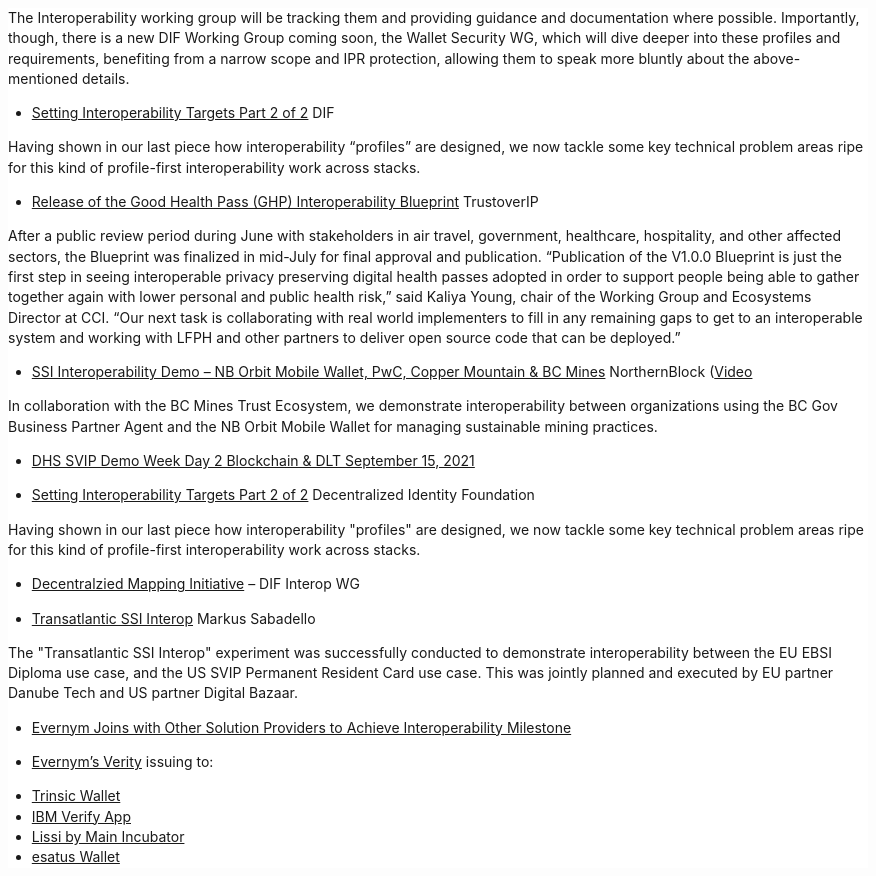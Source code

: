 The Interoperability working group will be tracking them and providing guidance and documentation where possible. Importantly, though, there is a new DIF Working Group coming soon, the Wallet Security WG, which will dive deeper into these profiles and requirements, benefiting from a narrow scope and IPR protection, allowing them to speak more bluntly about the above-mentioned details.

* [Setting Interoperability Targets Part 2 of 2](https://medium.com/decentralized-identity/setting-interoperability-targets-part-2-of-2-671f8faa8ecb) DIF

Having shown in our last piece how interoperability “profiles” are designed, we now tackle some key technical problem areas ripe for this kind of profile-first interoperability work across stacks.

* [Release of the Good Health Pass (GHP) Interoperability Blueprint](https://trustoverip.org/news/2021/08/12/release-of-the-good-health-pass-ghp-interoperability-blueprint/) TrustoverIP

After a public review period during June with stakeholders in air travel, government, healthcare, hospitality, and other affected sectors, the Blueprint was finalized in mid-July for final approval and publication. “Publication of the V1.0.0 Blueprint is just the first step in seeing interoperable privacy preserving digital health passes adopted in order to support people being able to gather together again with lower personal and public health risk,” said Kaliya Young, chair of the Working Group and Ecosystems Director at CCI. “Our next task is collaborating with real world implementers to fill in any remaining gaps to get to an interoperable system and working with LFPH and other partners to deliver open source code that can be deployed.”
* [SSI Interoperability Demo – NB Orbit Mobile Wallet, PwC, Copper Mountain & BC Mines](https://northernblock.io/ssi-interoperability-demo-nb-orbit-mobile-wallet-pwc-copper-mountain-bc-mines/) NorthernBlock ([Video](https://www.youtube.com/watch?v%3DWkPuEuf9K3Y)

In collaboration with the BC Mines Trust Ecosystem, we demonstrate interoperability between organizations using the BC Gov Business Partner Agent and the NB Orbit Mobile Wallet for managing sustainable mining practices.

* [DHS SVIP Demo Week Day 2 Blockchain & DLT September 15, 2021](https://vimeo.com/showcase/8833272)

* [Setting Interoperability Targets Part 2 of 2](https://blog.identity.foundation/setting-interoperability-targets-2/) Decentralized Identity Foundation

Having shown in our last piece how interoperability "profiles" are designed, we now tackle some key technical problem areas ripe for this kind of profile-first interoperability work across stacks.

* [Decentralzied Mapping Initiative](https://whimsical.com/decentralized-mapping-exercise-CUhk3dT4RUZvGa4Lt7rNvD) – DIF Interop WG

* [Transatlantic SSI Interop](https://medium.com/@markus.sabadello/transatlantic-ssi-interop-52bac6be8dfe) Markus Sabadello

The "Transatlantic SSI Interop" experiment was successfully conducted to demonstrate interoperability between the EU EBSI Diploma use case, and the US SVIP Permanent Resident Card use case. This was jointly planned and executed by EU partner Danube Tech and US partner Digital Bazaar.
* [Evernym Joins with Other Solution Providers to Achieve Interoperability Milestone](https://www.evernym.com/blog/evernym-joins-with-other-solution-providers-to-achieve-interoperability-milestone/)

* [Evernym’s Verity](https://www.evernym.com/products/%23verity) issuing to:

- [Trinsic Wallet](https://trinsic.id/trinsic-wallet/)
- [IBM Verify App](http://doc.ibmsecurity.verify-creds.com/whats_new/)
- [Lissi by Main Incubator](https://play.google.com/store/apps/details?id%3Dio.lissi.mobile)
- [esatus Wallet](https://self-ssi.com/en/%23walletc)
